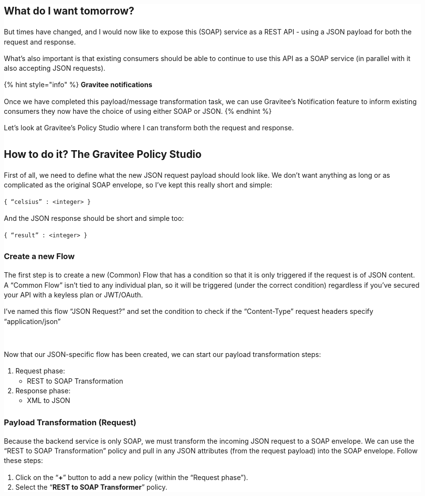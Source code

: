 ## What do I want tomorrow?

But times have changed, and I would now like to expose this (SOAP) service as a REST API - using a JSON payload for both the request and response.

What’s also important is that existing consumers should be able to continue to use this API as a SOAP service (in parallel with it also accepting JSON requests). &#x20;

{% hint style="info" %}
**Gravitee notifications**

Once we have completed this payload/message transformation task, we can use Gravitee’s Notification feature to inform existing consumers they now have the choice of using either SOAP or JSON.
{% endhint %}

Let’s look at Gravitee’s Policy Studio where I can transform both the request and response.

## How to do it? The Gravitee Policy Studio

First of all, we need to define what the new JSON request payload should look like.  We don’t want anything as long or as complicated as the original SOAP envelope, so I’ve kept this really short and simple:

`{ “celsius” : <integer> }`

And the JSON response should be short and simple too:

`{ “result” : <integer> }`

### Create a new Flow

The first step is to create a new (Common) Flow that has a condition so that it is only triggered if the request is of JSON content.  A “Common Flow” isn’t tied to any individual plan, so it will be triggered (under the correct condition) regardless if you’ve secured your API with a keyless plan or JWT/OAuth.

I’ve named this flow “JSON Request?” and set the condition to check if the “Content-Type” request headers specify “application/json”

<figure><img src="https://lh7-eu.googleusercontent.com/docsz/AD_4nXfF5UqEzo1L_zOAQsayAgAwMQ0-eelFeDdHmGqYkdOj9QNYkeImgyURTeVR1nl7CiTfJ7TPhSsydJblCg87iDycAS3HnHtN6qgb8f5Cwa_aBc0NcyLOUvGLkrLzUTEawUdJXzbT1E5jdfJeewD6MgWd0fw?key=vP9tqrgkzZBD15oIdmy0HQ" alt=""><figcaption></figcaption></figure>

Now that our JSON-specific flow has been created, we can start our payload transformation steps:

1. Request phase:
   * REST to SOAP Transformation
2. Response phase:
   * XML to JSON

### **Payload Transformation (Request)**

Because the backend service is only SOAP, we must transform the incoming JSON request to a SOAP envelope.  We can use the “REST to SOAP Transformation” policy and pull in any JSON attributes (from the request payload) into the SOAP envelope. Follow these steps:

1. Click on the “**+**” button to add a new policy (within the “Request phase”).
2. Select the “**REST to SOAP Transformer**” policy.
